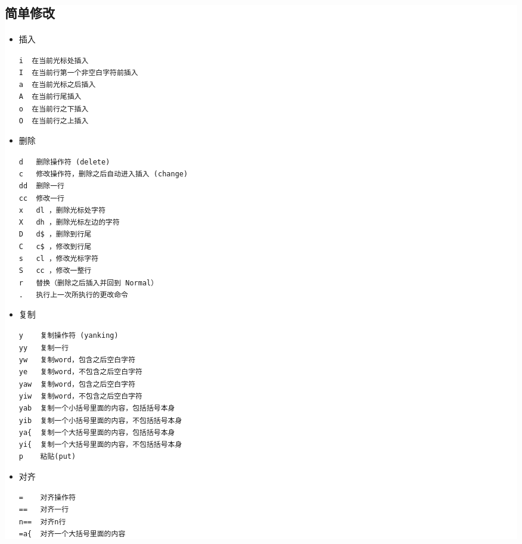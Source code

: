 ## 简单修改

- 插入

    ```
    i  在当前光标处插入
    I  在当前行第一个非空白字符前插入
    a  在当前光标之后插入
    A  在当前行尾插入
    o  在当前行之下插入
    O  在当前行之上插入
    ```

- 删除

    ```
    d   删除操作符 (delete)
    c   修改操作符，删除之后自动进入插入 (change)
    dd  删除一行
    cc  修改一行
    x   dl ，删除光标处字符
    X   dh ，删除光标左边的字符
    D   d$ ，删除到行尾
    C   c$ ，修改到行尾
    s   cl ，修改光标字符
    S   cc ，修改一整行
    r   替换（删除之后插入并回到 Normal）
    .   执行上一次所执行的更改命令
    ```

- 复制

    ```
    y    复制操作符 (yanking)
    yy   复制一行
    yw   复制word，包含之后空白字符
    ye   复制word，不包含之后空白字符
    yaw  复制word，包含之后空白字符
    yiw  复制word，不包含之后空白字符
    yab  复制一个小括号里面的内容，包括括号本身
    yib  复制一个小括号里面的内容，不包括括号本身
    ya{  复制一个大括号里面的内容，包括括号本身
    yi{  复制一个大括号里面的内容，不包括括号本身
    p    粘贴(put)
    ```

- 对齐

    ```
    =    对齐操作符
    ==   对齐一行
    n==  对齐n行
    =a{  对齐一个大括号里面的内容
    ```
